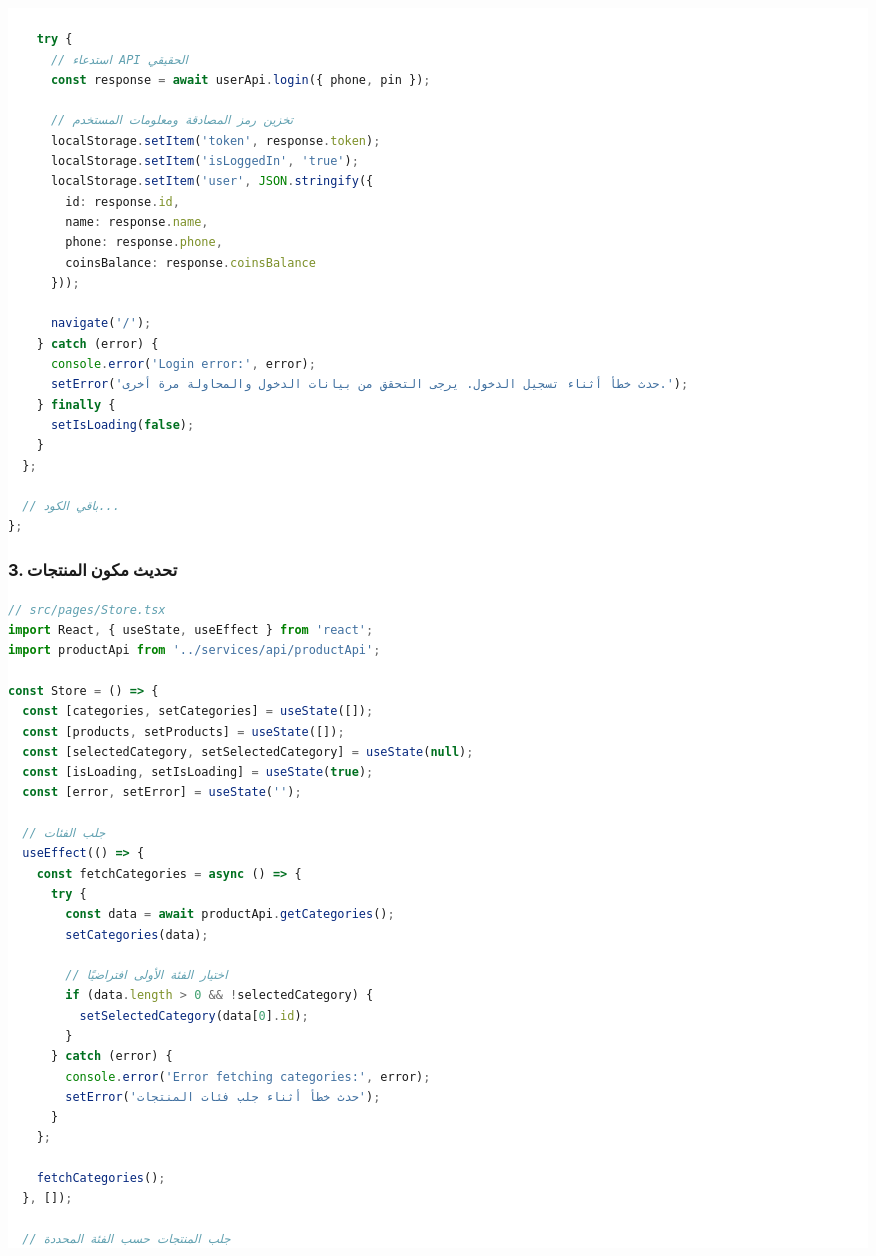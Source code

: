 ```typescript

    try {
      // استدعاء API الحقيقي
      const response = await userApi.login({ phone, pin });
      
      // تخزين رمز المصادقة ومعلومات المستخدم
      localStorage.setItem('token', response.token);
      localStorage.setItem('isLoggedIn', 'true');
      localStorage.setItem('user', JSON.stringify({
        id: response.id,
        name: response.name,
        phone: response.phone,
        coinsBalance: response.coinsBalance
      }));
      
      navigate('/');
    } catch (error) {
      console.error('Login error:', error);
      setError('حدث خطأ أثناء تسجيل الدخول. يرجى التحقق من بيانات الدخول والمحاولة مرة أخرى.');
    } finally {
      setIsLoading(false);
    }
  };

  // باقي الكود...
};
```

### 3. تحديث مكون المنتجات

```typescript
// src/pages/Store.tsx
import React, { useState, useEffect } from 'react';
import productApi from '../services/api/productApi';

const Store = () => {
  const [categories, setCategories] = useState([]);
  const [products, setProducts] = useState([]);
  const [selectedCategory, setSelectedCategory] = useState(null);
  const [isLoading, setIsLoading] = useState(true);
  const [error, setError] = useState('');

  // جلب الفئات
  useEffect(() => {
    const fetchCategories = async () => {
      try {
        const data = await productApi.getCategories();
        setCategories(data);
        
        // اختيار الفئة الأولى افتراضيًا
        if (data.length > 0 && !selectedCategory) {
          setSelectedCategory(data[0].id);
        }
      } catch (error) {
        console.error('Error fetching categories:', error);
        setError('حدث خطأ أثناء جلب فئات المنتجات');
      }
    };

    fetchCategories();
  }, []);

  // جلب المنتجات حسب الفئة المحددة
```